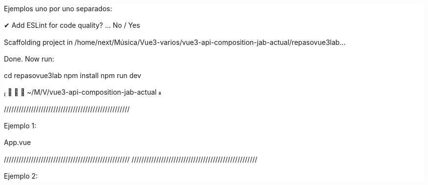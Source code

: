 Ejemplos uno por uno separados:

✔ Add ESLint for code quality? … No / Yes

Scaffolding project in /home/next/Música/Vue3-varios/vue3-api-composition-jab-actual/repasovue3lab...

Done. Now run:

  cd repasovue3lab
  npm install
  npm run dev


  ╱  ~/M/V/vue3-api-composition-jab-actual  


///////////////////////////////////////////////////

Ejemplo 1:

App.vue


<script setup>
// Ejemplo importar componente
// import HelloWorld from './components/HelloWorld.vue'

</script>

<template>
  <h1>Hola mundo</h1>
</template>

<style scoped>
h1{
  color: red;
}
</style>




///////////////////////////////////////////////////
///////////////////////////////////////////////////

Ejemplo 2:


<script setup>
// Ejemplo importar componente
// import HelloWorld from './components/HelloWorld.vue'
const miNombre="Jab"
const miEdad=18
</script>

<template>
  <h1>Hola {{ miNombre }} y tendre {{ miEdad+1 }}</h1>
</template>

<style scoped>
h1{
  color: red;
}
</style>
